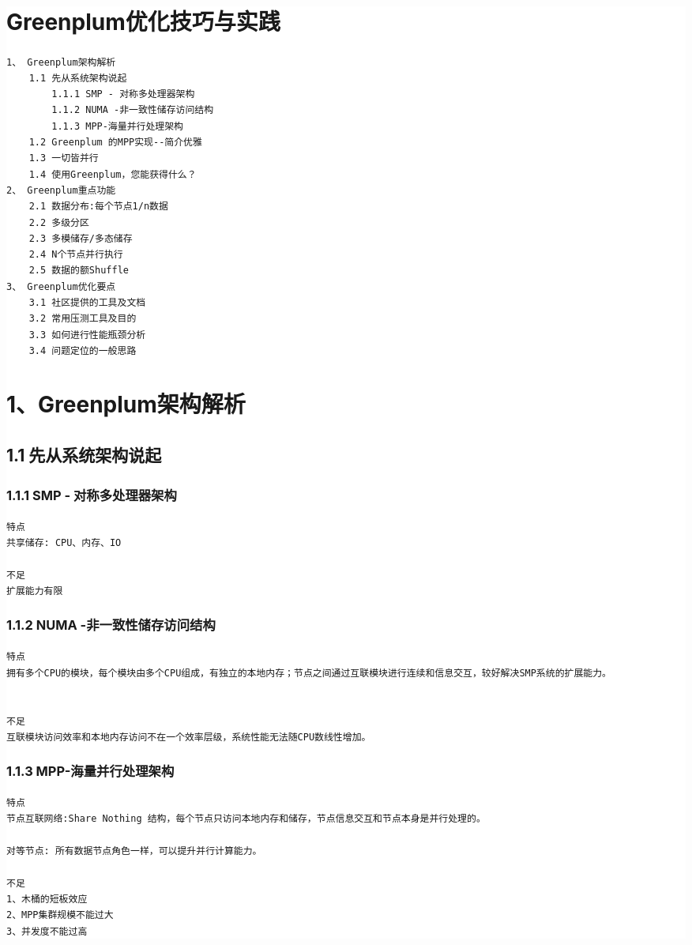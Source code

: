# Greenplum优化技巧与实践
	1、 Greenplum架构解析
		1.1 先从系统架构说起
			1.1.1 SMP - 对称多处理器架构
			1.1.2 NUMA -非一致性储存访问结构
			1.1.3 MPP-海量并行处理架构
		1.2 Greenplum 的MPP实现--简介优雅
		1.3 一切皆并行
		1.4 使用Greenplum，您能获得什么？
	2、 Greenplum重点功能
		2.1 数据分布:每个节点1/n数据
		2.2 多级分区
		2.3 多模储存/多态储存
		2.4 N个节点并行执行
		2.5 数据的额Shuffle
	3、 Greenplum优化要点
		3.1 社区提供的工具及文档
		3.2 常用压测工具及目的
		3.3 如何进行性能瓶颈分析
		3.4 问题定位的一般思路

# 1、Greenplum架构解析
## 1.1 先从系统架构说起
### 1.1.1 SMP - 对称多处理器架构
	特点
	共享储存: CPU、内存、IO
	
	不足
	扩展能力有限
	
### 1.1.2 NUMA -非一致性储存访问结构
	特点
	拥有多个CPU的模块，每个模块由多个CPU组成，有独立的本地内存；节点之间通过互联模块进行连续和信息交互，较好解决SMP系统的扩展能力。
	
	
	不足
	互联模块访问效率和本地内存访问不在一个效率层级，系统性能无法随CPU数线性增加。

### 1.1.3 MPP-海量并行处理架构
	特点
	节点互联网络:Share Nothing 结构，每个节点只访问本地内存和储存，节点信息交互和节点本身是并行处理的。
	
	对等节点: 所有数据节点角色一样，可以提升并行计算能力。
	
	不足
	1、木桶的短板效应
	2、MPP集群规模不能过大
	3、并发度不能过高
	